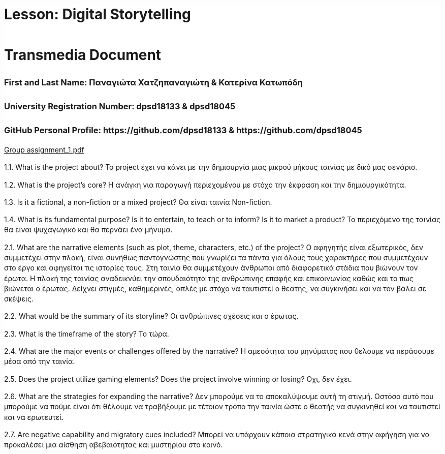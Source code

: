 # Lesson: Digital Storytelling
# Transmedia Document

### First and Last Name: Παναγιώτα Χατζηπαναγιώτη & Κατερίνα Κατωπόδη
### University Registration Number: dpsd18133 & dpsd18045
### GitHub Personal Profile: https://github.com/dpsd18133 & https://github.com/dpsd18045

[Group assignment_1.pdf](https://github.com/dpsd18133/Digital-Storytelling-Group-Assignment/files/11129006/Group.assignment_1.pdf)


1.1. What is the project about? 
Το project έχει να κάνει με την δημιουργία μιας μικρού μήκους ταινίας με δικό μας σενάριο.

1.2. What is the project’s core? 
Η ανάγκη για παραγωγή περιεχομένου με στόχο την έκφραση και την δημιουργικότητα.

1.3. Is it a fictional, a non-fiction or a mixed project? 
Θα είναι ταινία Non-fiction.

1.4. What is its fundamental purpose? Is it to entertain, to teach or to inform? Is it to market a product?
Το περιεχόμενο της ταινίας θα είναι ψυχαγωγικό και θα περνάει ένα μήνυμα.

2.1. What are the narrative elements (such as plot, theme, characters, etc.) of the project? 
Ο αφηγητής είναι εξωτερικός, δεν συμμετέχει στην πλοκή, είναι συνήθως παντογνώστης που γνωρίζει τα πάντα για όλους τους χαρακτήρες που συμμετέχουν στο έργο και αφηγείται τις ιστορίες τους. Στη ταινία θα συμμετέχουν άνθρωποι από διαφορετικά στάδια που βιώνουν τον έρωτα. Η πλοκή της ταινίας αναδεικνύει την σπουδαιότητα της ανθρώπινης επαφής και επικοινωνίας καθώς και το πως βιώνεται ο έρωτας. Δείχνει στιγμές, καθημερινές, απλές με στόχο να ταυτιστεί ο θεατής, να συγκινήσει και να τον βάλει σε σκέψεις.  

2.2. What would be the summary of its storyline? 
Οι ανθρώπινες σχέσεις και ο έρωτας.

2.3. What is the timeframe of the story? 
Το τώρα.

2.4. What are the major events or challenges offered by the narrative? 
Η αμεσότητα του μηνύματος που θελουμε να περάσουμε μέσα από την ταινία.

2.5. Does the project utilize gaming elements? Does the project involve winning or losing? 
Οχι, δεν έχει.

2.6. What are the strategies for expanding the narrative? 
Δεν μπορούμε να το αποκαλύψουμε αυτή τη στιγμή. Ωστόσο αυτό που μπορούμε να πούμε είναι ότι θέλουμε να τραβήξουμε με τέτοιον τρόπο την ταινία ώστε ο θεατής να συγκινηθεί και να ταυτιστεί και να ερωτευτεί.

2.7. Are negative capability and migratory cues included? 
Μπορεί να υπάρχουν κάποια στρατηγικά κενά στην αφήγηση για να προκαλέσει μια αίσθηση αβεβαιότητας και μυστηρίου στο κοινό.
